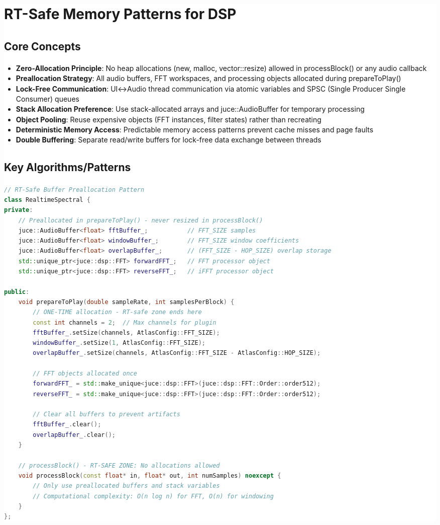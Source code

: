 # RT-Safe Memory Patterns for DSP

## Core Concepts

- **Zero-Allocation Principle**: No heap allocations (new, malloc, vector::resize) allowed in processBlock() or any audio callback
- **Preallocation Strategy**: All audio buffers, FFT workspaces, and processing objects allocated during prepareToPlay()
- **Lock-Free Communication**: UI↔Audio thread communication via atomic variables and SPSC (Single Producer Single Consumer) queues
- **Stack Allocation Preference**: Use stack-allocated arrays and juce::AudioBuffer for temporary processing
- **Object Pooling**: Reuse expensive objects (FFT instances, filter states) rather than recreating
- **Deterministic Memory Access**: Predictable memory access patterns prevent cache misses and page faults
- **Double Buffering**: Separate read/write buffers for lock-free data exchange between threads

## Key Algorithms/Patterns

```cpp
// RT-Safe Buffer Preallocation Pattern
class RealtimeSpectral {
private:
    // Preallocated in prepareToPlay() - never resized in processBlock()
    juce::AudioBuffer<float> fftBuffer_;           // FFT_SIZE samples
    juce::AudioBuffer<float> windowBuffer_;        // FFT_SIZE window coefficients  
    juce::AudioBuffer<float> overlapBuffer_;       // (FFT_SIZE - HOP_SIZE) overlap storage
    std::unique_ptr<juce::dsp::FFT> forwardFFT_;   // FFT processor object
    std::unique_ptr<juce::dsp::FFT> reverseFFT_;   // iFFT processor object
    
public:
    void prepareToPlay(double sampleRate, int samplesPerBlock) {
        // ONE-TIME allocation - RT-safe zone ends here
        const int channels = 2;  // Max channels for plugin
        fftBuffer_.setSize(channels, AtlasConfig::FFT_SIZE);
        windowBuffer_.setSize(1, AtlasConfig::FFT_SIZE);
        overlapBuffer_.setSize(channels, AtlasConfig::FFT_SIZE - AtlasConfig::HOP_SIZE);
        
        // FFT objects allocated once
        forwardFFT_ = std::make_unique<juce::dsp::FFT>(juce::dsp::FFT::Order::order512);
        reverseFFT_ = std::make_unique<juce::dsp::FFT>(juce::dsp::FFT::Order::order512);
        
        // Clear all buffers to prevent artifacts
        fftBuffer_.clear();
        overlapBuffer_.clear();
    }
    
    // processBlock() - RT-SAFE ZONE: No allocations allowed
    void processBlock(const float* in, float* out, int numSamples) noexcept {
        // Only use preallocated buffers and stack variables
        // Computational complexity: O(n log n) for FFT, O(n) for windowing
    }
};
```
